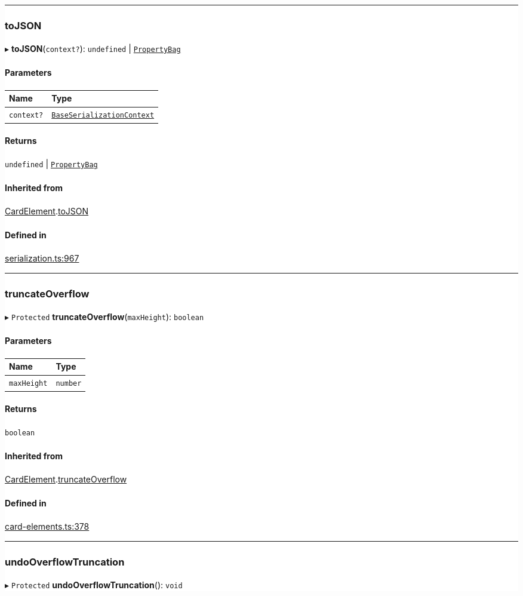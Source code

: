 ___

### toJSON

▸ **toJSON**(`context?`): `undefined` \| [`PropertyBag`](../README.md#propertybag)

#### Parameters

| Name | Type |
| :------ | :------ |
| `context?` | [`BaseSerializationContext`](BaseSerializationContext.md) |

#### Returns

`undefined` \| [`PropertyBag`](../README.md#propertybag)

#### Inherited from

[CardElement](CardElement.md).[toJSON](CardElement.md#tojson)

#### Defined in

[serialization.ts:967](https://github.com/asseco-see/AdaptiveCards/blob/d5d2c7b75/source/nodejs/adaptivecards/src/serialization.ts#L967)

___

### truncateOverflow

▸ `Protected` **truncateOverflow**(`maxHeight`): `boolean`

#### Parameters

| Name | Type |
| :------ | :------ |
| `maxHeight` | `number` |

#### Returns

`boolean`

#### Inherited from

[CardElement](CardElement.md).[truncateOverflow](CardElement.md#truncateoverflow)

#### Defined in

[card-elements.ts:378](https://github.com/asseco-see/AdaptiveCards/blob/d5d2c7b75/source/nodejs/adaptivecards/src/card-elements.ts#L378)

___

### undoOverflowTruncation

▸ `Protected` **undoOverflowTruncation**(): `void`
